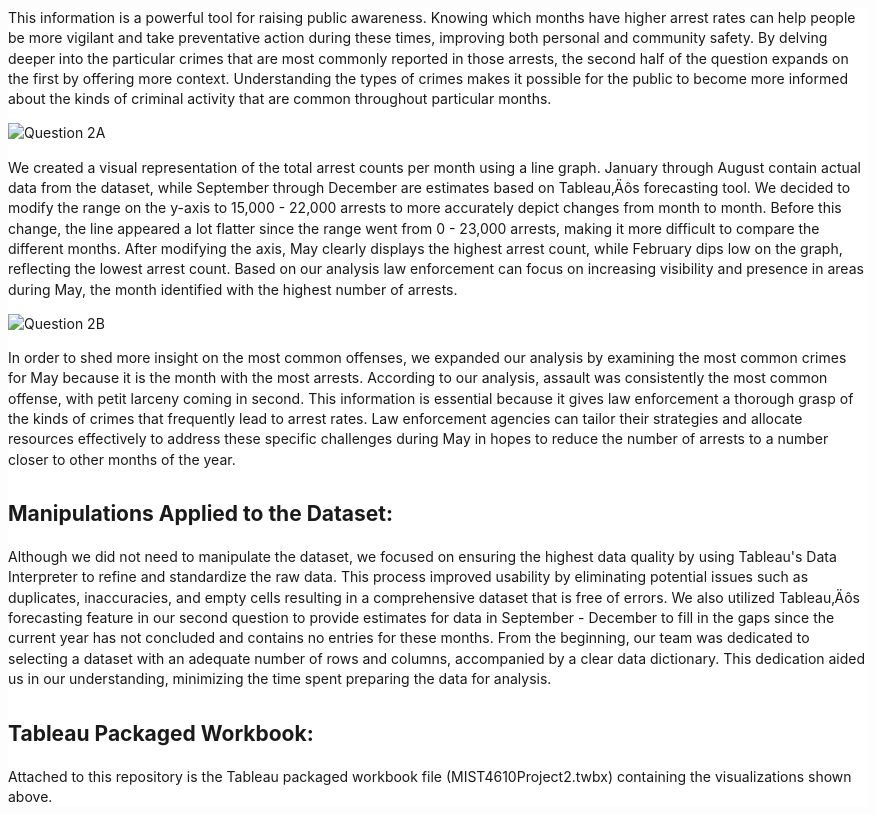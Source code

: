 This information is a powerful tool for raising public awareness. Knowing which months have higher arrest rates can help people be more vigilant and take preventative action during these times, improving both personal and community safety. By delving deeper into the particular crimes that are most commonly reported in those arrests, the second half of the question expands on the first by offering more context. Understanding the types of crimes makes it possible for the public to become more informed about the kinds of criminal activity that are common throughout particular months.	


<img width="1225" alt="Question 2A" src="https://github.com/dylanmcmorrow5/MIST4610GroupProject2/assets/148798141/50b61fec-b960-42f4-876b-fca6cddc67c3">


We created a visual representation of the total arrest counts per month using a line graph. January through August contain actual data from the dataset, while September through December are estimates based on Tableau‚Äôs forecasting tool. We decided to modify the range on the y-axis to 15,000 - 22,000 arrests to more accurately depict changes from month to month. Before this change, the line appeared a lot flatter since the range went from 0 - 23,000 arrests, making it more difficult to compare the different months. After modifying the axis, May clearly displays the highest arrest count, while February dips low on the graph, reflecting the lowest arrest count. Based on our analysis law enforcement can focus on increasing visibility and presence in areas during May, the month identified with the highest number of arrests.


<img width="1225" alt="Question 2B" src="https://github.com/dylanmcmorrow5/MIST4610GroupProject2/assets/148798141/9e0ab630-a561-4ef3-b587-2d18033fcff0">


In order to shed more insight on the most common offenses, we expanded our analysis by examining the most common crimes for May because it is the month with the most arrests. According to our analysis, assault was consistently the most common offense, with petit larceny coming in second. This information is essential because it gives law enforcement a thorough grasp of the kinds of crimes that frequently lead to arrest rates. Law enforcement agencies can tailor their strategies and allocate resources effectively to address these specific challenges during May in hopes to reduce the number of arrests to a number closer to other months of the year.


## Manipulations Applied to the Dataset:
Although we did not need to manipulate the dataset, we focused on ensuring the highest data quality by using Tableau's Data Interpreter to refine and standardize the raw data. This process improved usability by eliminating potential issues such as duplicates, inaccuracies, and empty cells resulting in a comprehensive dataset that is free of errors. We also utilized Tableau‚Äôs forecasting feature in our second question to provide estimates for data in September - December to fill in the gaps since the current year has not concluded and contains no entries for these months. From the beginning, our team was dedicated to selecting a dataset with an adequate number of rows and columns, accompanied by a clear data dictionary. This dedication aided us in our understanding, minimizing the time spent preparing the data for analysis.

## Tableau Packaged Workbook:
Attached to this repository is the Tableau packaged workbook file (MIST4610Project2.twbx) containing the visualizations shown above.


